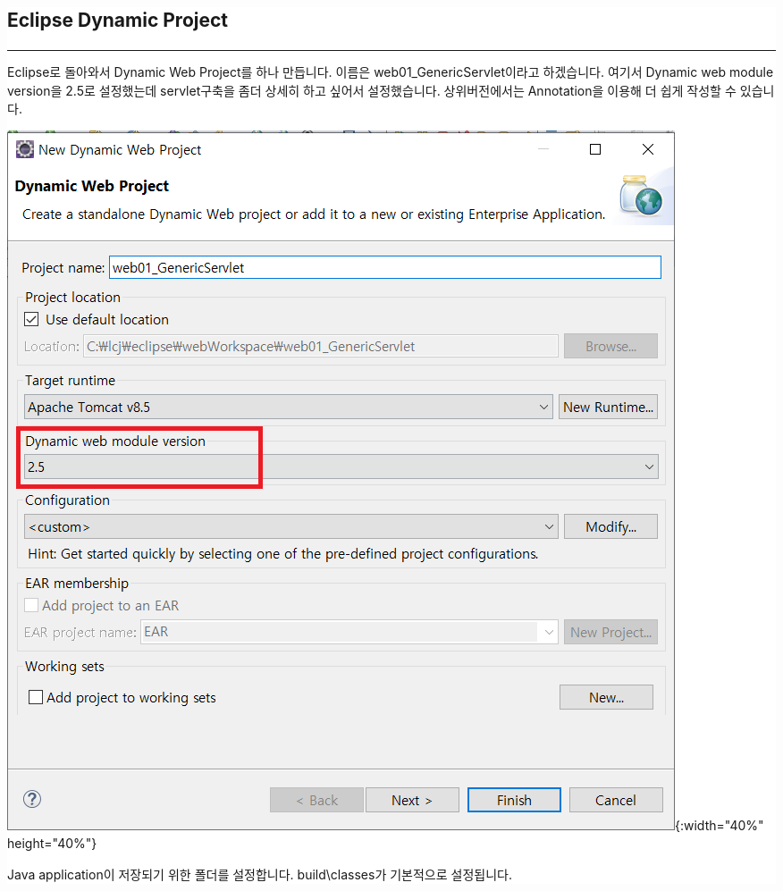 ## Eclipse Dynamic Project

___

Eclipse로 돌아와서 Dynamic Web Project를 하나 만듭니다. 이름은 web01_GenericServlet이라고 하겠습니다. 여기서 Dynamic web module version을 2.5로 설정했는데 servlet구축을 좀더 상세히 하고 싶어서 설정했습니다. 상위버전에서는 Annotation을 이용해 더 쉽게 작성할 수 있습니다. 

![12newProjectGenericServlet](/static/assets/img/blog/web/01MakeSimpleServlet/12newProjectGenericServlet.png){:width="40%" height="40%"}

Java application이 저장되기 위한 폴더를 설정합니다. build\classes가 기본적으로 설정됩니다. 

